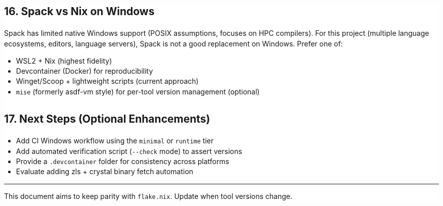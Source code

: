 ## 16. Spack vs Nix on Windows
Spack has limited native Windows support (POSIX assumptions, focuses on HPC compilers). For this project (multiple language ecosystems, editors, language servers), Spack is not a good replacement on Windows. Prefer one of:
- WSL2 + Nix (highest fidelity)
- Devcontainer (Docker) for reproducibility
- Winget/Scoop + lightweight scripts (current approach)
- `mise` (formerly asdf-vm style) for per-tool version management (optional)

## 17. Next Steps (Optional Enhancements)
- Add CI Windows workflow using the `minimal` or `runtime` tier
- Add automated verification script (`--check` mode) to assert versions
- Provide a `.devcontainer` folder for consistency across platforms
- Evaluate adding zls + crystal binary fetch automation

---
This document aims to keep parity with `flake.nix`. Update when tool versions change.
